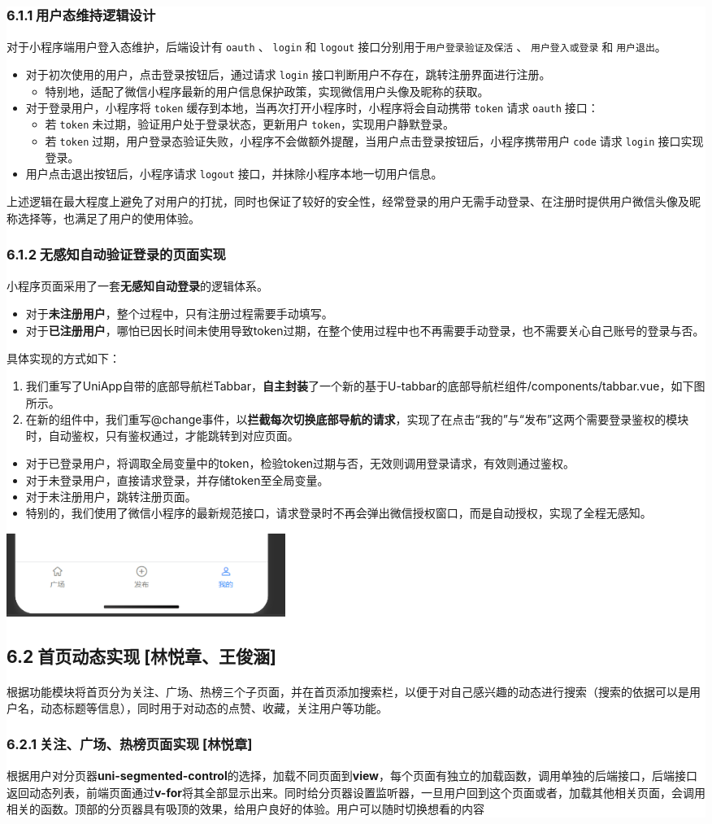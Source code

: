 ### 6.1.1 用户态维持逻辑设计

对于小程序端用户登入态维护，后端设计有 `oauth` 、 `login` 和 `logout` 接口分别用于`用户登录验证及保活` 、 `用户登入或登录` 和 `用户退出`。

- 对于初次使用的用户，点击登录按钮后，通过请求 `login` 接口判断用户不存在，跳转注册界面进行注册。
  - 特别地，适配了微信小程序最新的用户信息保护政策，实现微信用户头像及昵称的获取。
- 对于登录用户，小程序将 `token` 缓存到本地，当再次打开小程序时，小程序将会自动携带 `token` 请求 `oauth` 接口：
  - 若 `token` 未过期，验证用户处于登录状态，更新用户 `token`，实现用户静默登录。
  - 若 `token` 过期，用户登录态验证失败，小程序不会做额外提醒，当用户点击登录按钮后，小程序携带用户 `code` 请求 `login` 接口实现登录。
- 用户点击退出按钮后，小程序请求 `logout` 接口，并抹除小程序本地一切用户信息。

上述逻辑在最大程度上避免了对用户的打扰，同时也保证了较好的安全性，经常登录的用户无需手动登录、在注册时提供用户微信头像及昵称选择等，也满足了用户的使用体验。

### 6.1.2 无感知自动验证登录的页面实现

小程序页面采用了一套**无感知自动登录**的逻辑体系。

- 对于**未注册用户**，整个过程中，只有注册过程需要手动填写。
- 对于**已注册用户**，哪怕已因长时间未使用导致token过期，在整个使用过程中也不再需要手动登录，也不需要关心自己账号的登录与否。

具体实现的方式如下：

1. 我们重写了UniApp自带的底部导航栏Tabbar，**自主封装**了一个新的基于U-tabbar的底部导航栏组件/components/tabbar.vue，如下图所示。
2. 在新的组件中，我们重写@change事件，以**拦截每次切换底部导航的请求**，实现了在点击“我的”与“发布”这两个需要登录鉴权的模块时，自动鉴权，只有鉴权通过，才能跳转到对应页面。

- 对于已登录用户，将调取全局变量中的token，检验token过期与否，无效则调用登录请求，有效则通过鉴权。
- 对于未登录用户，直接请求登录，并存储token至全局变量。
- 对于未注册用户，跳转注册页面。
- 特别的，我们使用了微信小程序的最新规范接口，请求登录时不再会弹出微信授权窗口，而是自动授权，实现了全程无感知。

<img src="img/%E5%BA%95%E6%A0%8F.png" alt="底栏" style="zoom:80%;" />

##  6.2 首页动态实现 [林悦章、王俊涵]

根据功能模块将首页分为关注、广场、热榜三个子页面，并在首页添加搜索栏，以便于对自己感兴趣的动态进行搜索（搜索的依据可以是用户名，动态标题等信息），同时用于对动态的点赞、收藏，关注用户等功能。

### 6.2.1  关注、广场、热榜页面实现 [林悦章]

根据用户对分页器**uni-segmented-control**的选择，加载不同页面到**view**，每个页面有独立的加载函数，调用单独的后端接口，后端接口返回动态列表，前端页面通过**v-for**将其全部显示出来。同时给分页器设置监听器，一旦用户回到这个页面或者，加载其他相关页面，会调用相关的函数。顶部的分页器具有吸顶的效果，给用户良好的体验。用户可以随时切换想看的内容
